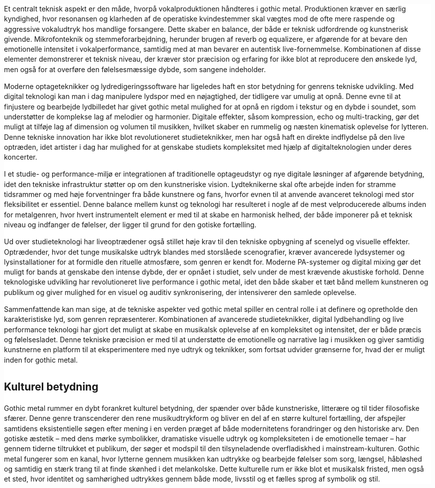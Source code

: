 Et centralt teknisk aspekt er den måde, hvorpå vokalproduktionen håndteres i gothic metal. Produktionen kræver en særlig kyndighed, hvor resonansen og klarheden af de operatiske kvindestemmer skal vægtes mod de ofte mere raspende og aggressive vokaludtryk hos mandlige forsangere. Dette skaber en balance, der både er teknisk udfordrende og kunstnerisk givende. Mikrofonteknik og stemmeforarbejdning, herunder brugen af reverb og equalizere, er afgørende for at bevare den emotionelle intensitet i vokalperformance, samtidig med at man bevarer en autentisk live-fornemmelse. Kombinationen af disse elementer demonstrerer et teknisk niveau, der kræver stor præcision og erfaring for ikke blot at reproducere den ønskede lyd, men også for at overføre den følelsesmæssige dybde, som sangene indeholder.

Moderne optageteknikker og lydredigeringssoftware har ligeledes haft en stor betydning for genrens tekniske udvikling. Med digital teknologi kan man i dag manipulere lydspor med en nøjagtighed, der tidligere var umulig at opnå. Denne evne til at finjustere og bearbejde lydbilledet har givet gothic metal mulighed for at opnå en rigdom i tekstur og en dybde i soundet, som understøtter de komplekse lag af melodier og harmonier. Digitale effekter, såsom kompression, echo og multi-tracking, gør det muligt at tilføje lag af dimension og volumen til musikken, hvilket skaber en rummelig og næsten kinematisk oplevelse for lytteren. Denne tekniske innovation har ikke blot revolutioneret studieteknikker, men har også haft en direkte indflydelse på den live optræden, idet artister i dag har mulighed for at genskabe studiets kompleksitet med hjælp af digitalteknologien under deres koncerter.

I et studie- og performance-miljø er integrationen af traditionelle optageudstyr og nye digitale løsninger af afgørende betydning, idet den tekniske infrastruktur støtter op om den kunstneriske vision. Lydteknikerne skal ofte arbejde inden for stramme tidsrammer og med høje forventninger fra både kunstnere og fans, hvorfor evnen til at anvende avanceret teknologi med stor fleksibilitet er essentiel. Denne balance mellem kunst og teknologi har resulteret i nogle af de mest velproducerede albums inden for metalgenren, hvor hvert instrumentelt element er med til at skabe en harmonisk helhed, der både imponerer på et teknisk niveau og indfanger de følelser, der ligger til grund for den gotiske fortælling.

Ud over studieteknologi har liveoptrædener også stillet høje krav til den tekniske opbygning af scenelyd og visuelle effekter. Optrædender, hvor det tunge musikalske udtryk blandes med storslåede scenografier, kræver avancerede lydsystemer og lysinstallationer for at formidle den rituelle atmosfære, som genren er kendt for. Moderne PA-systemer og digital mixing gør det muligt for bands at genskabe den intense dybde, der er opnået i studiet, selv under de mest krævende akustiske forhold. Denne teknologiske udvikling har revolutioneret live performance i gothic metal, idet den både skaber et tæt bånd mellem kunstneren og publikum og giver mulighed for en visuel og auditiv synkronisering, der intensiverer den samlede oplevelse.

Sammenfattende kan man sige, at de tekniske aspekter ved gothic metal spiller en central rolle i at definere og opretholde den karakteristiske lyd, som genren repræsenterer. Kombinationen af avancerede studieteknikker, digital lydbehandling og live performance teknologi har gjort det muligt at skabe en musikalsk oplevelse af en kompleksitet og intensitet, der er både præcis og følelsesladet. Denne tekniske præcision er med til at understøtte de emotionelle og narrative lag i musikken og giver samtidig kunstnerne en platform til at eksperimentere med nye udtryk og teknikker, som fortsat udvider grænserne for, hvad der er muligt inden for gothic metal.


## Kulturel betydning

Gothic metal rummer en dybt forankret kulturel betydning, der spænder over både kunstneriske, litterære og til tider filosofiske sfærer. Denne genre transcenderer den rene musikudtrykform og bliver en del af en større kulturel fortælling, der afspejler samtidens eksistentielle søgen efter mening i en verden præget af både modernitetens forandringer og den historiske arv. Den gotiske æstetik – med dens mørke symbolikker, dramatiske visuelle udtryk og kompleksiteten i de emotionelle temaer – har gennem tiderne tiltrukket et publikum, der søger et modspil til den tilsyneladende overfladiskhed i mainstream-kulturen. Gothic metal fungerer som en kanal, hvor lytterne gennem musikken kan udtrykke og bearbejde følelser som sorg, længsel, håbløshed og samtidig en stærk trang til at finde skønhed i det melankolske. Dette kulturelle rum er ikke blot et musikalsk fristed, men også et sted, hvor identitet og samhørighed udtrykkes gennem både mode, livsstil og et fælles sprog af symbolik og stil.  
